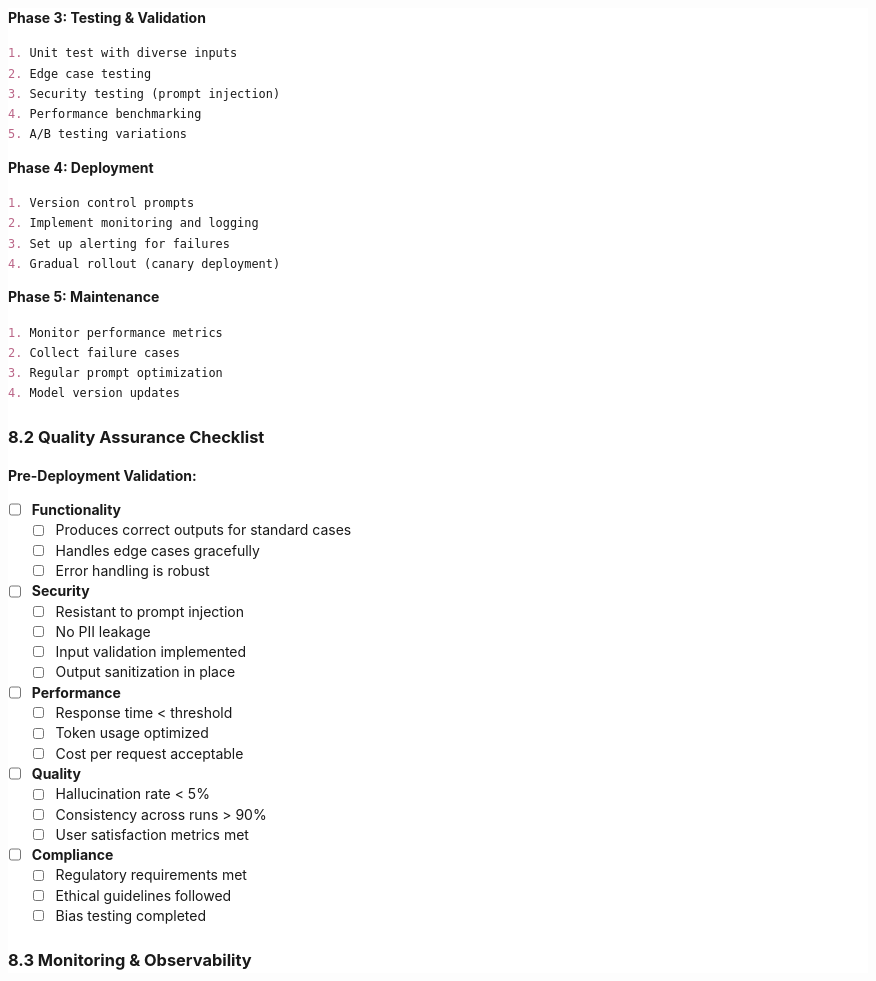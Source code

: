 **Phase 3: Testing & Validation**
```markdown
1. Unit test with diverse inputs
2. Edge case testing
3. Security testing (prompt injection)
4. Performance benchmarking
5. A/B testing variations
```

**Phase 4: Deployment**
```markdown
1. Version control prompts
2. Implement monitoring and logging
3. Set up alerting for failures
4. Gradual rollout (canary deployment)
```

**Phase 5: Maintenance**
```markdown
1. Monitor performance metrics
2. Collect failure cases
3. Regular prompt optimization
4. Model version updates
```

### 8.2 Quality Assurance Checklist

**Pre-Deployment Validation:**

- [ ] **Functionality**
  - [ ] Produces correct outputs for standard cases
  - [ ] Handles edge cases gracefully
  - [ ] Error handling is robust

- [ ] **Security**
  - [ ] Resistant to prompt injection
  - [ ] No PII leakage
  - [ ] Input validation implemented
  - [ ] Output sanitization in place

- [ ] **Performance**
  - [ ] Response time < threshold
  - [ ] Token usage optimized
  - [ ] Cost per request acceptable

- [ ] **Quality**
  - [ ] Hallucination rate < 5%
  - [ ] Consistency across runs > 90%
  - [ ] User satisfaction metrics met

- [ ] **Compliance**
  - [ ] Regulatory requirements met
  - [ ] Ethical guidelines followed
  - [ ] Bias testing completed

### 8.3 Monitoring & Observability


[^1]: Anthropic, "Introducing Contextual Retrieval", accessed September 2024
[^2]: Analytics Vidhya, "Building Contextual RAG Systems with Hybrid Search and Reranking", accessed May 2025
[^3]: Endor Labs, "The Most Common Security Vulnerabilities in AI-Generated Code", accessed 2024
[^4]: arXiv, "Security Degradation in Iterative AI Code Generation", accessed 2024
[^5]: Lakera, "The Ultimate Guide to Prompt Engineering in 2025", accessed 2025
[^6]: Turing, "Key Strategies to Minimize LLM Hallucinations", accessed April 2025
[^7]: Anthropic MCP Documentation, 2024
[^8]: Prompt Engineering Guide, "Prompt Engineering Guide", accessed 2024
[^9]: Claude User Guide, 2023
[^10]: IBM, "The 2025 Guide to Prompt Engineering", accessed July 2025
[^11]: Anthropic, "Claude 4 Prompt Engineering Best Practices", accessed 2024
[^12]: Anthropic, "Prompt Engineering with Anthropic Claude", accessed August 2024
[^13]: AWS, "Prompt Engineering Techniques and Best Practices with Claude 3", accessed July 2024
[^14]: AWS Prescriptive Guidance, "Prompt Engineering Best Practices to Avoid Prompt Injection Attacks", accessed 2024
[^15]: K2View, "Prompt Engineering Techniques: Top 5 for 2025", accessed July 2025
[^16]: Gemini Prompting Guide, 2024
[^17]: PromptHub, "Three Prompt Engineering Methods to Reduce Hallucinations", accessed 2024
[^18]: Rohan Paul, "Hallucinations in LLMs: Challenges and Prompt Engineering Solutions (2024-2025)", accessed June 2025
[^19]: Human-in-the-Loop Validation Practices, 2023
[^20]: Medium, "Advanced Prompt Engineering for Reducing Hallucination", accessed February 2024
[^21]: Palantir Prompt Engineering Best Practices, 2023
[^22]: Superlinked VectorHub, "Optimizing RAG with Hybrid Search & Reranking", accessed 2024
[^23]: Chain-of-Thought and Reflection Techniques, 2023
[^24]: arXiv, "Ragas: Automated Evaluation of Retrieval Augmented Generation", accessed April 2025
[^25]: Shelf AI Structured Output Guide, 2023
[^26]: Vectara, "Evaluating RAG with RAGAs", accessed 2024
[^27]: LearnPrompting Self-Verification, 2023
[^28]: Model Context Protocol, "What is MCP?", accessed 2024
[^29]: GoPenAI RAG Guide, 2023
[^30]: HyDE Semantic Retrieval, 2023
[^31]: Anthropic, "Prompt Engineering for Business Performance", accessed 2024
[^32]: Anthropic, "Claude Code Best Practices", accessed 2024
[^33]: Startup Spells, "Prompt Engineering Tips for Claude AI: 5 Expert Strategies", accessed June 2025
[^34]: Google AI, "Prompt Design Strategies - Gemini API", accessed 2024
[^35]: Google Cloud, "Write Better Prompts for Gemini", accessed 2024
[^36]: OpenAI Deep Research Guide, 2023
[^37]: Prompt Engineering Guide, "Getting Started with Gemini", accessed 2024
[^38]: Prompt Engineering Templates, 2023
[^39]: arXiv, "Prompting Techniques for Secure Code Generation: A Systematic Investigation", accessed February 2025
[^40]: VKTR, "Inside Anthropic's Model Context Protocol: The New AI Data Standard", accessed June 2025
[^42]: Margabagus AI Coding Guide, 2023
[^43]: RAG Best Practices, 2023
